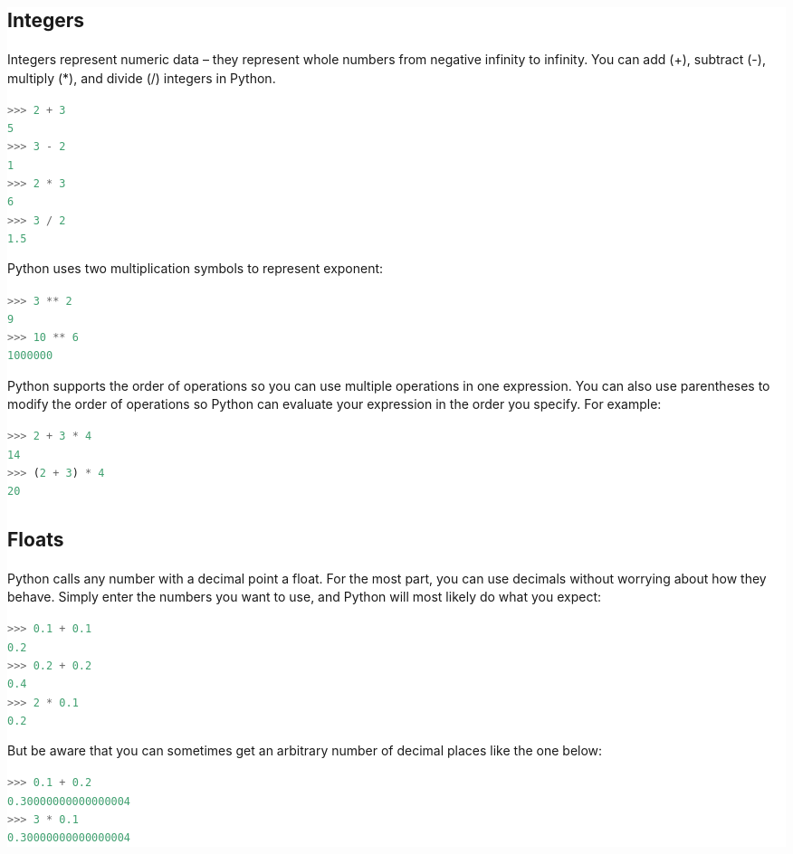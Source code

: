 
## Integers
Integers represent numeric data – they represent whole numbers from negative infinity to infinity. You can add (+), subtract (-), multiply (\*), and divide (/) integers in Python.

```python
>>> 2 + 3
5
>>> 3 - 2
1
>>> 2 * 3
6
>>> 3 / 2
1.5
```

Python uses two multiplication symbols to represent exponent:

```python
>>> 3 ** 2
9
>>> 10 ** 6
1000000
```

Python supports the order of operations so you can use multiple operations in one expression. You can also use parentheses to modify the order of operations so Python can evaluate your expression in the order you specify. For example:

```python
>>> 2 + 3 * 4
14
>>> (2 + 3) * 4
20
```

## Floats
Python calls any number with a decimal point a float. For the most part, you can use decimals without worrying about how they behave. Simply enter the numbers you want to use, and Python will most likely do what you expect:

```python
>>> 0.1 + 0.1
0.2
>>> 0.2 + 0.2
0.4
>>> 2 * 0.1
0.2
```

But be aware that you can sometimes get an arbitrary number of decimal places like the one below:

```python
>>> 0.1 + 0.2
0.30000000000000004
>>> 3 * 0.1
0.30000000000000004
```
